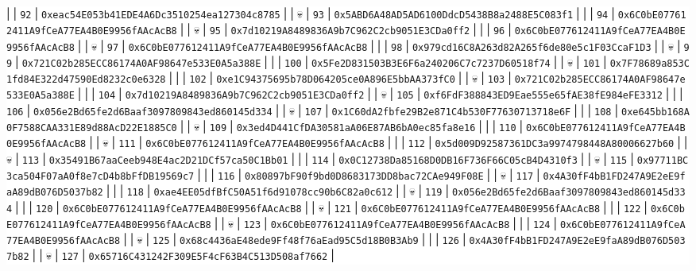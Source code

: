|  | `92` | `0xeac54E053b41EDE4A6Dc3510254ea127304c8785` |
| 💀 | `93` | `0x5ABD6A48AD5AD6100DdcD5438B8a2488E5C083f1` |
|  | `94` | `0x6C0bE077612411A9fCeA77EA4B0E9956fAAcAcB8` |
| 💀 | `95` | `0x7d10219A8489836A9b7C962C2cb9051E3CDa0ff2` |
|  | `96` | `0x6C0bE077612411A9fCeA77EA4B0E9956fAAcAcB8` |
| 💀 | `97` | `0x6C0bE077612411A9fCeA77EA4B0E9956fAAcAcB8` |
|  | `98` | `0x979cd16C8A263d82A265f6de80e5c1F03CcaF1D3` |
| 💀 | `99` | `0x721C02b285ECC86174A0AF98647e533E0A5a388E` |
|  | `100` | `0x5Fe2D831503B3E6F6a240206C7c7237D60518f74` |
| 💀 | `101` | `0x7F78689a853C1fd84E322d47590Ed8232c0e6328` |
|  | `102` | `0xe1C94375695b78D064205ce0A896E5bbAA373fC0` |
| 💀 | `103` | `0x721C02b285ECC86174A0AF98647e533E0A5a388E` |
|  | `104` | `0x7d10219A8489836A9b7C962C2cb9051E3CDa0ff2` |
| 💀 | `105` | `0xf6FdF388843ED9Eae555e65fAE38fE984eFE3312` |
|  | `106` | `0x056e2Bd65fe2d6Baaf3097809843ed860145d334` |
| 💀 | `107` | `0x1C60dA2fbfe29B2e871C4b530F77630713718e6F` |
|  | `108` | `0xe645bb168A0F7588CAA331E89d88AcD22E1885C0` |
| 💀 | `109` | `0x3ed4D441CfDA30581aA06E87AB6bA0ec85fa8e16` |
|  | `110` | `0x6C0bE077612411A9fCeA77EA4B0E9956fAAcAcB8` |
| 💀 | `111` | `0x6C0bE077612411A9fCeA77EA4B0E9956fAAcAcB8` |
|  | `112` | `0x5d009D92587361DC3a9974798448A80006627b60` |
| 💀 | `113` | `0x35491B67aaCeeb948E4ac2D21DCf57ca50C1Bb01` |
|  | `114` | `0x0C12738Da85168D0DB16F736F66C05cB4D4310f3` |
| 💀 | `115` | `0x97711BC3ca504F07aA0f8e7cD4b8bFfDB19569c7` |
|  | `116` | `0x80897bF90f9bd0D8683173DD8bac72CAe949F08E` |
| 💀 | `117` | `0x4A30fF4bB1FD247A9E2eE9faA89dB076D5037b82` |
|  | `118` | `0xae4EE05dfBfC50A51f6d91078cc90b6C82a0c612` |
| 💀 | `119` | `0x056e2Bd65fe2d6Baaf3097809843ed860145d334` |
|  | `120` | `0x6C0bE077612411A9fCeA77EA4B0E9956fAAcAcB8` |
| 💀 | `121` | `0x6C0bE077612411A9fCeA77EA4B0E9956fAAcAcB8` |
|  | `122` | `0x6C0bE077612411A9fCeA77EA4B0E9956fAAcAcB8` |
| 💀 | `123` | `0x6C0bE077612411A9fCeA77EA4B0E9956fAAcAcB8` |
|  | `124` | `0x6C0bE077612411A9fCeA77EA4B0E9956fAAcAcB8` |
| 💀 | `125` | `0x68c4436aE48ede9Ff48f76aEad95C5d18B0B3Ab9` |
|  | `126` | `0x4A30fF4bB1FD247A9E2eE9faA89dB076D5037b82` |
| 💀 | `127` | `0x65716C431242F309E5F4cF63B4C513D508af7662` |
